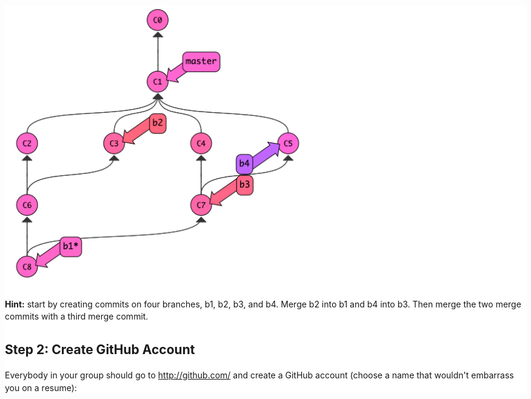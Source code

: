 <img src="step1/2.png" width=500>

**Hint:** start by creating commits on four branches, b1, b2, b3, and b4.
Merge b2 into b1 and b4 into b3.  Then merge the two merge commits
with a third merge commit.

## Step 2: Create GitHub Account

Everybody in your group should go to http://github.com/ and create a
GitHub account (choose a name that wouldn't embarrass you on a
resume):
